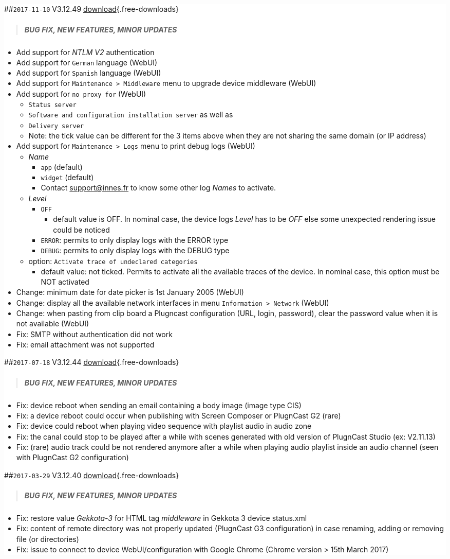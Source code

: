##`2017-11-10` V3.12.49 [download](gekkota-os-smt210/gekkota_os-smt210-setup-3.12.49.zip){.free-downloads}   
>##### **BUG FIX, NEW FEATURES, MINOR UPDATES**
- Add support for *NTLM V2* authentication
- Add support for ```German``` language (WebUI)
- Add support for ```Spanish``` language (WebUI)
- Add support for ```Maintenance > Middleware``` menu to upgrade device middleware (WebUI)
- Add support for ```no proxy for``` (WebUI)
    - ```Status server``` 
    - ```Software and configuration installation server``` as well as
    - ```Delivery server```
    - Note: the tick value can be different for the 3 items above when they are not sharing the same domain (or IP address)
- Add support for ```Maintenance > Logs``` menu to print debug logs (WebUI) 
    - *Name*
        - ```app``` (default)
        - ```widget```  (default)
        - Contact support@innes.fr to know some other log *Names* to activate. 
    - *Level*
        - ```OFF``` 
            - default value is OFF. In nominal case, the device logs *Level* has to be *OFF* else some unexpected rendering issue could be noticed 
        - ```ERROR```: permits to only display logs with the ERROR type 
        - ```DEBUG```: permits to only display logs with the DEBUG type
    - option: ```Activate trace of undeclared categories```
        - default value: not ticked. Permits to activate all the available traces of the device. In nominal case, this option must be NOT activated
- Change: minimum date for date picker is 1st January 2005 (WebUI)
- Change: display all the available network interfaces in menu ```Information > Network``` (WebUI)
- Change: when pasting from clip board a Plugncast configuration (URL, login, password), clear the password value when it is not available (WebUI)
- Fix: SMTP without authentication did not work
- Fix: email attachment was not supported

##`2017-07-18` V3.12.44 [download](gekkota-os-smt210/gekkota_os-smt210-setup-3.12.44.zip){.free-downloads}   
>##### **BUG FIX, NEW FEATURES, MINOR UPDATES**
- Fix: device reboot when sending an email containing a body image (image type CIS)  
- Fix: a device reboot could occur when publishing with Screen Composer or PlugnCast G2 (rare)
- Fix: device could reboot when playing video sequence with playlist audio in audio zone
- Fix: the canal could stop to be played after a while with scenes generated with old version of PlugnCast Studio (ex: V2.11.13)
- Fix: (rare) audio track could be not rendered anymore after a while when playing audio playlist inside an audio channel (seen with PlugnCast G2 configuration) 

##`2017-03-29` V3.12.40 [download](gekkota-os-smt210/gekkota_os-smt210-setup-3.12.40.zip){.free-downloads}   
>##### **BUG FIX, NEW FEATURES, MINOR UPDATES**
- Fix: restore value *Gekkota-3* for HTML tag *middleware* in Gekkota 3 device status.xml
- Fix: content of remote directory was not properly updated (PlugnCast G3 configuration) in case renaming, adding or removing file (or directories)
- Fix: issue to connect to device WebUI/configuration with Google Chrome (Chrome version > 15th March 2017) 
